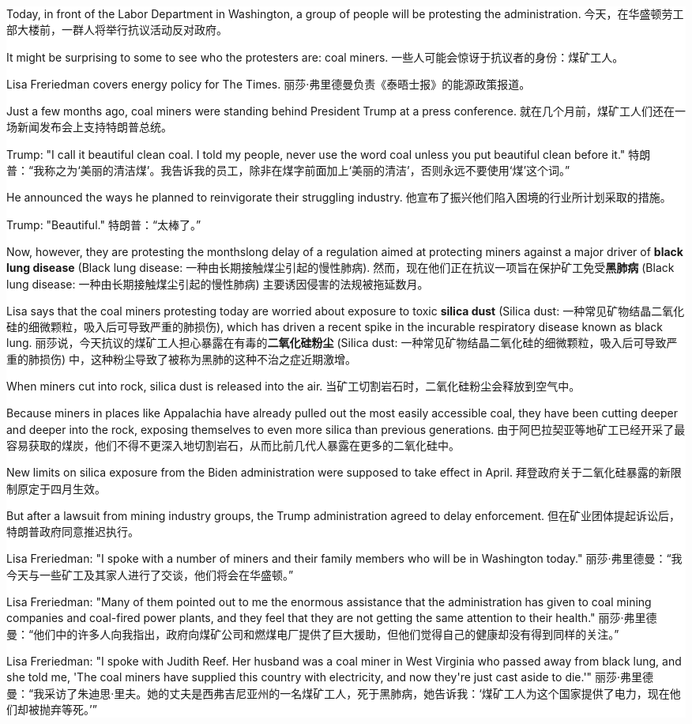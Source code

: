 Today, in front of the Labor Department in Washington, a group of people will be protesting the administration.
今天，在华盛顿劳工部大楼前，一群人将举行抗议活动反对政府。

It might be surprising to some to see who the protesters are: coal miners.
一些人可能会惊讶于抗议者的身份：煤矿工人。

Lisa Freriedman covers energy policy for The Times.
丽莎·弗里德曼负责《泰晤士报》的能源政策报道。

Just a few months ago, coal miners were standing behind President Trump at a press conference.
就在几个月前，煤矿工人们还在一场新闻发布会上支持特朗普总统。

Trump: "I call it beautiful clean coal. I told my people, never use the word coal unless you put beautiful clean before it."
特朗普：“我称之为‘美丽的清洁煤’。我告诉我的员工，除非在煤字前面加上‘美丽的清洁’，否则永远不要使用‘煤’这个词。”

He announced the ways he planned to reinvigorate their struggling industry.
他宣布了振兴他们陷入困境的行业所计划采取的措施。

Trump: "Beautiful."
特朗普：“太棒了。”

Now, however, they are protesting the monthslong delay of a regulation aimed at protecting miners against a major driver of **black lung disease** (Black lung disease: 一种由长期接触煤尘引起的慢性肺病).
然而，现在他们正在抗议一项旨在保护矿工免受**黑肺病** (Black lung disease: 一种由长期接触煤尘引起的慢性肺病) 主要诱因侵害的法规被拖延数月。

Lisa says that the coal miners protesting today are worried about exposure to toxic **silica dust** (Silica dust: 一种常见矿物结晶二氧化硅的细微颗粒，吸入后可导致严重的肺损伤), which has driven a recent spike in the incurable respiratory disease known as black lung.
丽莎说，今天抗议的煤矿工人担心暴露在有毒的**二氧化硅粉尘** (Silica dust: 一种常见矿物结晶二氧化硅的细微颗粒，吸入后可导致严重的肺损伤) 中，这种粉尘导致了被称为黑肺的这种不治之症近期激增。

When miners cut into rock, silica dust is released into the air.
当矿工切割岩石时，二氧化硅粉尘会释放到空气中。

Because miners in places like Appalachia have already pulled out the most easily accessible coal, they have been cutting deeper and deeper into the rock, exposing themselves to even more silica than previous generations.
由于阿巴拉契亚等地矿工已经开采了最容易获取的煤炭，他们不得不更深入地切割岩石，从而比前几代人暴露在更多的二氧化硅中。

New limits on silica exposure from the Biden administration were supposed to take effect in April.
拜登政府关于二氧化硅暴露的新限制原定于四月生效。

But after a lawsuit from mining industry groups, the Trump administration agreed to delay enforcement.
但在矿业团体提起诉讼后，特朗普政府同意推迟执行。

Lisa Freriedman: "I spoke with a number of miners and their family members who will be in Washington today."
丽莎·弗里德曼：“我今天与一些矿工及其家人进行了交谈，他们将会在华盛顿。”

Lisa Freriedman: "Many of them pointed out to me the enormous assistance that the administration has given to coal mining companies and coal-fired power plants, and they feel that they are not getting the same attention to their health."
丽莎·弗里德曼：“他们中的许多人向我指出，政府向煤矿公司和燃煤电厂提供了巨大援助，但他们觉得自己的健康却没有得到同样的关注。”

Lisa Freriedman: "I spoke with Judith Reef. Her husband was a coal miner in West Virginia who passed away from black lung, and she told me, 'The coal miners have supplied this country with electricity, and now they're just cast aside to die.'"
丽莎·弗里德曼：“我采访了朱迪思·里夫。她的丈夫是西弗吉尼亚州的一名煤矿工人，死于黑肺病，她告诉我：‘煤矿工人为这个国家提供了电力，现在他们却被抛弃等死。’”
